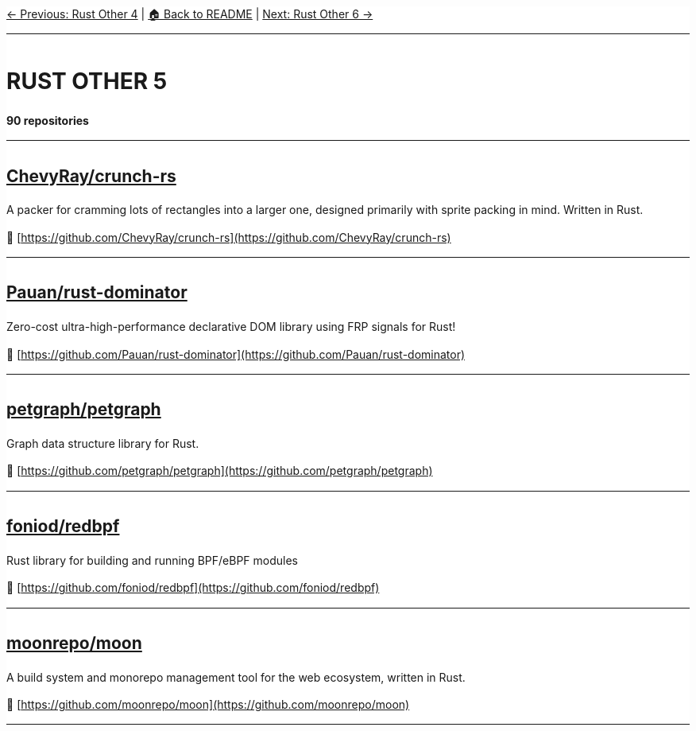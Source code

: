 [← Previous: Rust Other 4](rust-other-4.txt) | [🏠 Back to README](../README.md) | [Next: Rust Other 6 →](rust-other-6.txt)

---

# RUST OTHER 5

**90 repositories**

---

## [ChevyRay/crunch-rs](https://github.com/ChevyRay/crunch-rs)

A packer for cramming lots of rectangles into a larger one, designed primarily with sprite packing in mind. Written in Rust.

🔗 [https://github.com/ChevyRay/crunch-rs](https://github.com/ChevyRay/crunch-rs)

---

## [Pauan/rust-dominator](https://github.com/Pauan/rust-dominator)

Zero-cost ultra-high-performance declarative DOM library using FRP signals for Rust!

🔗 [https://github.com/Pauan/rust-dominator](https://github.com/Pauan/rust-dominator)

---

## [petgraph/petgraph](https://github.com/petgraph/petgraph)

Graph data structure library for Rust.

🔗 [https://github.com/petgraph/petgraph](https://github.com/petgraph/petgraph)

---

## [foniod/redbpf](https://github.com/foniod/redbpf)

Rust library for building and running BPF/eBPF modules

🔗 [https://github.com/foniod/redbpf](https://github.com/foniod/redbpf)

---

## [moonrepo/moon](https://github.com/moonrepo/moon)

A build system and monorepo management tool for the web ecosystem, written in Rust.

🔗 [https://github.com/moonrepo/moon](https://github.com/moonrepo/moon)

---
